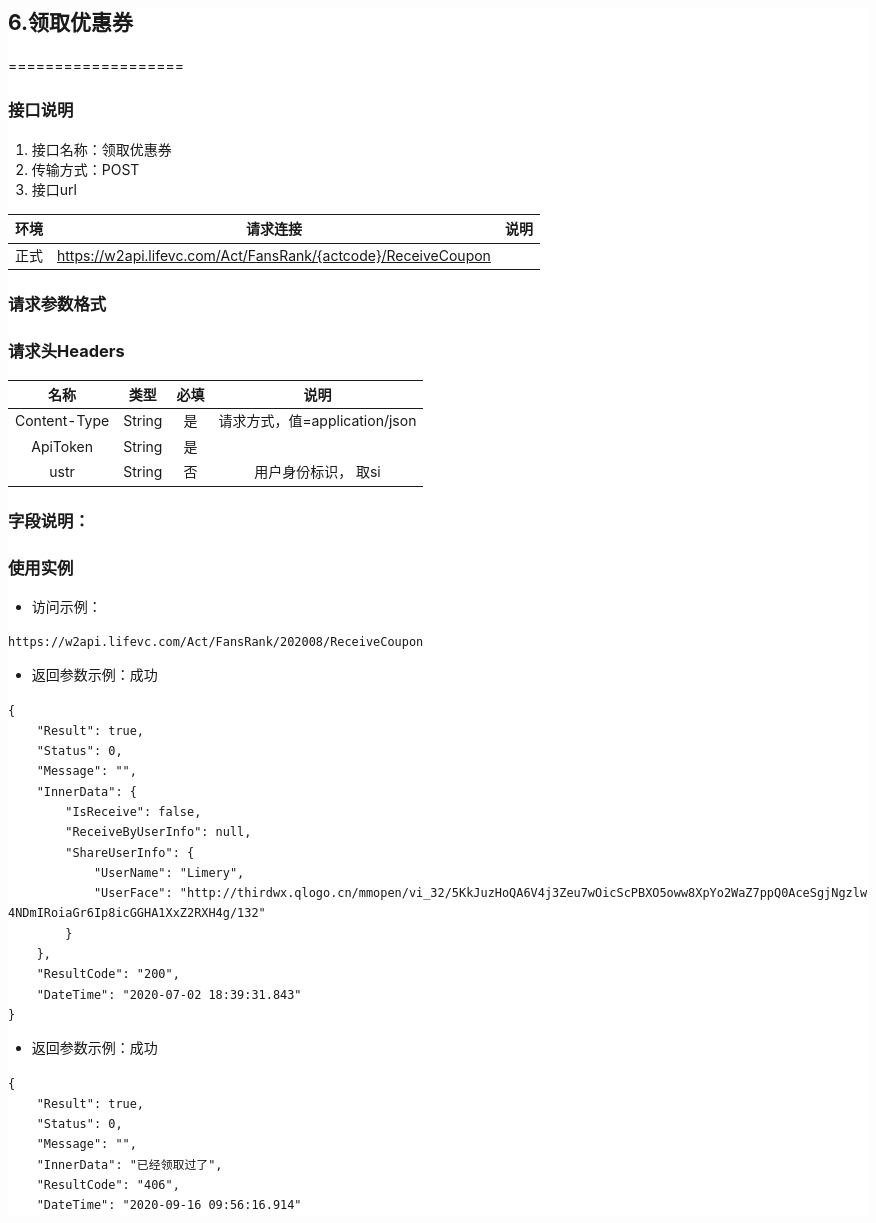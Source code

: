## 6.领取优惠券
===================

### **接口说明**

1. 接口名称：领取优惠券
2. 传输方式：POST
3. 接口url

| **环境** | **请求连接** | **说明** |
| :-------: | :----------: | :---: |
| 正式|https://w2api.lifevc.com/Act/FansRank/{actcode}/ReceiveCoupon| 

### **请求参数格式**

### **请求头Headers**

| **名称** | **类型** | **必填** | **说明** |
| :-------: 	 | :----: | :------:  | :---: |
| Content-Type    	 | String |  是    | 请求方式，值=application/json
| ApiToken    	 | String |  是    | 
| ustr    	 | String |  否    | 用户身份标识， 取si

### **字段说明：**
```
```

### **使用实例**

* 访问示例：
```
https://w2api.lifevc.com/Act/FansRank/202008/ReceiveCoupon
```
* 返回参数示例：成功
```
{
    "Result": true,
    "Status": 0,
    "Message": "",
    "InnerData": {
        "IsReceive": false,
        "ReceiveByUserInfo": null,
        "ShareUserInfo": {
            "UserName": "Limery",
            "UserFace": "http://thirdwx.qlogo.cn/mmopen/vi_32/5KkJuzHoQA6V4j3Zeu7wOicScPBXO5oww8XpYo2WaZ7ppQ0AceSgjNgzlw4NDmIRoiaGr6Ip8icGGHA1XxZ2RXH4g/132"
        }
    },
    "ResultCode": "200",
    "DateTime": "2020-07-02 18:39:31.843"
}

```
* 返回参数示例：成功
```
{
    "Result": true,
    "Status": 0,
    "Message": "",
    "InnerData": "已经领取过了",
    "ResultCode": "406",
    "DateTime": "2020-09-16 09:56:16.914"
```